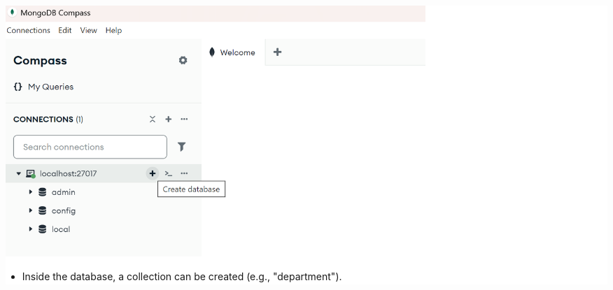 <img src="./images/create_database.png" alt="Create Database" width="600" height="auto">

- Inside the database, a collection can be created (e.g., "department").